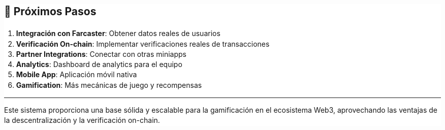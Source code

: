 ## 🎯 Próximos Pasos

1. **Integración con Farcaster**: Obtener datos reales de usuarios
2. **Verificación On-chain**: Implementar verificaciones reales de transacciones
3. **Partner Integrations**: Conectar con otras miniapps
4. **Analytics**: Dashboard de analytics para el equipo
5. **Mobile App**: Aplicación móvil nativa
6. **Gamification**: Más mecánicas de juego y recompensas

---

Este sistema proporciona una base sólida y escalable para la gamificación en el ecosistema Web3, aprovechando las ventajas de la descentralización y la verificación on-chain.
